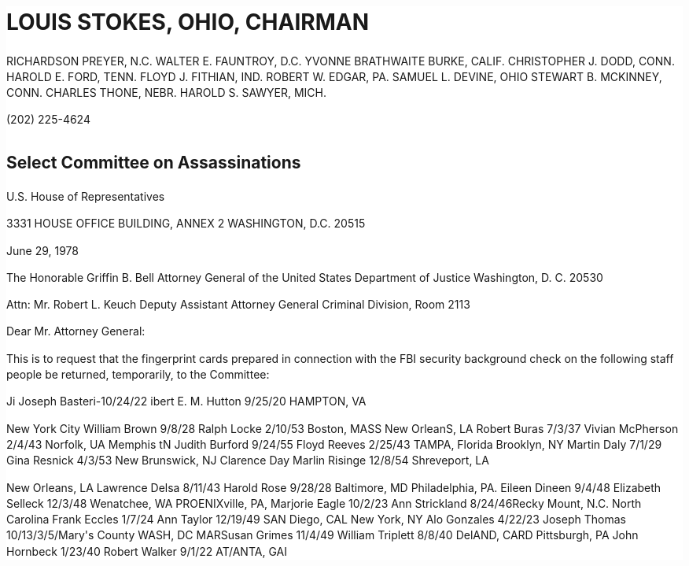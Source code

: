 # LOUIS STOKES, OHIO, CHAIRMAN

RICHARDSON PREYER, N.C.
WALTER E. FAUNTROY, D.C.
YVONNE BRATHWAITE BURKE, CALIF.
CHRISTOPHER J. DODD, CONN.
HAROLD E. FORD, TENN.
FLOYD J. FITHIAN, IND.
ROBERT W. EDGAR, PA.
SAMUEL L. DEVINE, OHIO
STEWART B. MCKINNEY, CONN.
CHARLES THONE, NEBR.
HAROLD S. SAWYER, MICH.

(202) 225-4624

## Select Committee on Assassinations

U.S. House of Representatives

3331 HOUSE OFFICE BUILDING, ANNEX 2
WASHINGTON, D.C. 20515

June 29, 1978

The Honorable Griffin B. Bell
Attorney General of the United States
Department of Justice
Washington, D. C. 20530

Attn: Mr. Robert L. Keuch
Deputy Assistant Attorney General
Criminal Division, Room 2113

Dear Mr. Attorney General:

This is to request that the fingerprint cards prepared in connection with the FBI security background check on the following staff people be returned, temporarily, to the Committee:

Ji
Joseph Basteri-10/24/22 ibert
E. M. Hutton 9/25/20 HAMPTON, VA

New York City William Brown 9/8/28
Ralph Locke 2/10/53 Boston, MASS
New OrleanS, LA Robert Buras 7/3/37
Vivian McPherson 2/4/43 Norfolk, UA
Memphis tN Judith Burford 9/24/55
Floyd Reeves 2/25/43 TAMPA, Florida
Brooklyn, NY Martin Daly 7/1/29
Gina Resnick 4/3/53 New Brunswick, NJ
Clarence Day Marlin Risinge 12/8/54 Shreveport, LA

New Orleans, LA Lawrence Delsa 8/11/43
Harold Rose 9/28/28 Baltimore, MD
Philadelphia, PA. Eileen Dineen 9/4/48
Elizabeth Selleck 12/3/48 Wenatchee, WA
PROENIXville, PA, Marjorie Eagle 10/2/23
Ann Strickland 8/24/46Recky Mount, N.C.
North Carolina Frank Eccles 1/7/24
Ann Taylor 12/19/49 SAN Diego, CAL
New York, NY Alo Gonzales 4/22/23
Joseph Thomas 10/13/3/5/Mary's County
WASH, DC MARSusan Grimes 11/4/49
William Triplett 8/8/40 DelAND, CARD
Pittsburgh, PA John Hornbeck 1/23/40
Robert Walker 9/1/22 AT/ANTA, GAI